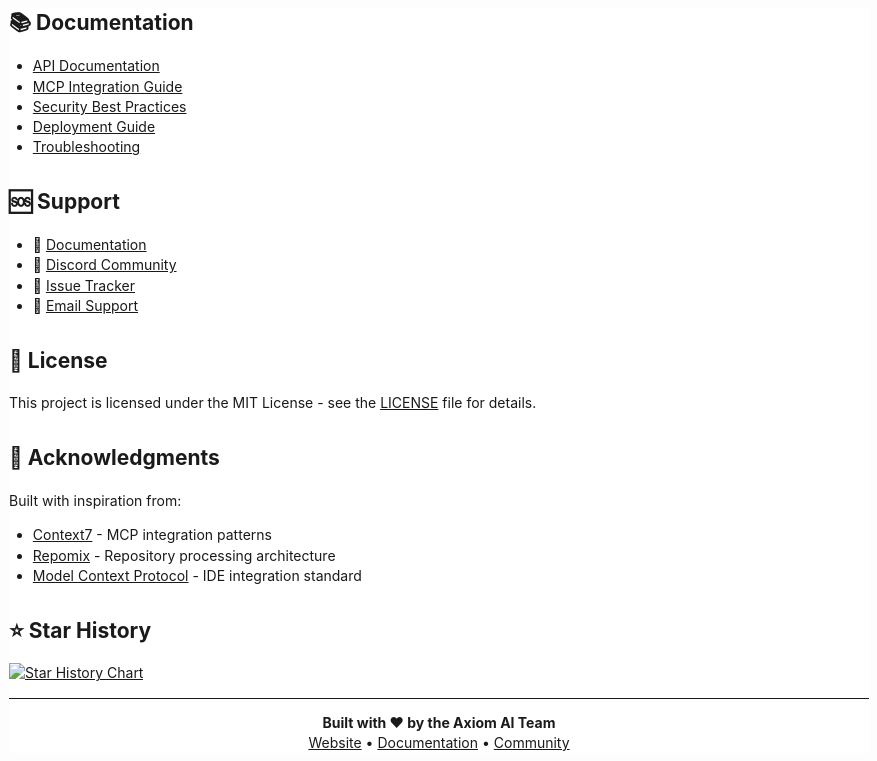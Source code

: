 ## 📚 Documentation

- [API Documentation](https://docs.axiom.ai/api)
- [MCP Integration Guide](https://docs.axiom.ai/mcp)
- [Security Best Practices](https://docs.axiom.ai/security)
- [Deployment Guide](https://docs.axiom.ai/deployment)
- [Troubleshooting](https://docs.axiom.ai/troubleshooting)

## 🆘 Support

- 📖 [Documentation](https://docs.axiom.ai)
- 💬 [Discord Community](https://discord.gg/axiom-ai)
- 🐛 [Issue Tracker](https://github.com/axiom-ai/axiom-ai/issues)
- 📧 [Email Support](mailto:support@axiom.ai)

## 📄 License

This project is licensed under the MIT License - see the [LICENSE](LICENSE) file for details.

## 🙏 Acknowledgments

Built with inspiration from:
- [Context7](https://github.com/upstash/context7) - MCP integration patterns
- [Repomix](https://github.com/yamadashy/repomix) - Repository processing architecture
- [Model Context Protocol](https://modelcontextprotocol.io) - IDE integration standard

## ⭐ Star History

[![Star History Chart](https://api.star-history.com/svg?repos=axiom-ai/axiom-ai&type=Date)](https://star-history.com/#axiom-ai/axiom-ai&Date)

---

<div align="center">
  <strong>Built with ❤️ by the Axiom AI Team</strong>
  <br>
  <a href="https://axiom.ai">Website</a> • 
  <a href="https://docs.axiom.ai">Documentation</a> • 
  <a href="https://discord.gg/axiom-ai">Community</a>
</div>